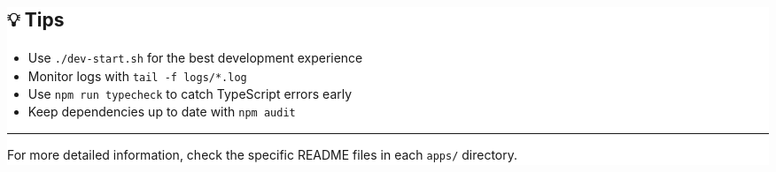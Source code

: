 ## 💡 **Tips**

- Use `./dev-start.sh` for the best development experience
- Monitor logs with `tail -f logs/*.log`
- Use `npm run typecheck` to catch TypeScript errors early
- Keep dependencies up to date with `npm audit`

---

For more detailed information, check the specific README files in each `apps/` directory. 
